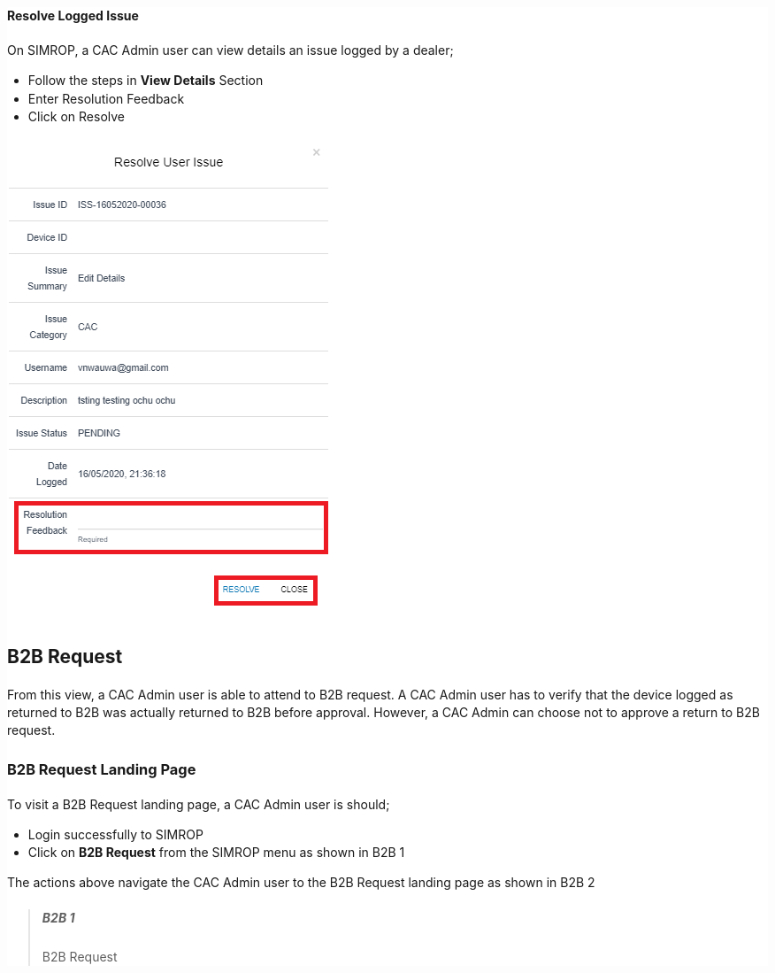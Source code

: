 #### Resolve Logged Issue

On SIMROP, a CAC Admin user can view details an issue logged by a dealer;
-	Follow the steps in **View Details** Section
-	Enter Resolution Feedback
-	Click on Resolve

![Resolve User Issue)](../assets/images/ILA-6-Resolve-User-Issue.png)

## B2B Request

From this view, a CAC Admin user is able to attend to B2B request. A CAC Admin user has to verify that the device logged as returned to B2B was actually returned to B2B before approval. However, a CAC Admin can choose not to approve a return to B2B request.

### B2B Request Landing Page

To visit a B2B Request landing page, a CAC Admin user is should;
-	Login successfully to SIMROP
-	Click on **B2B Request** from the SIMROP menu as shown in B2B 1

The actions above navigate the CAC Admin user to the B2B Request landing page as shown in B2B 2


> ##### B2B 1
> B2B Request
